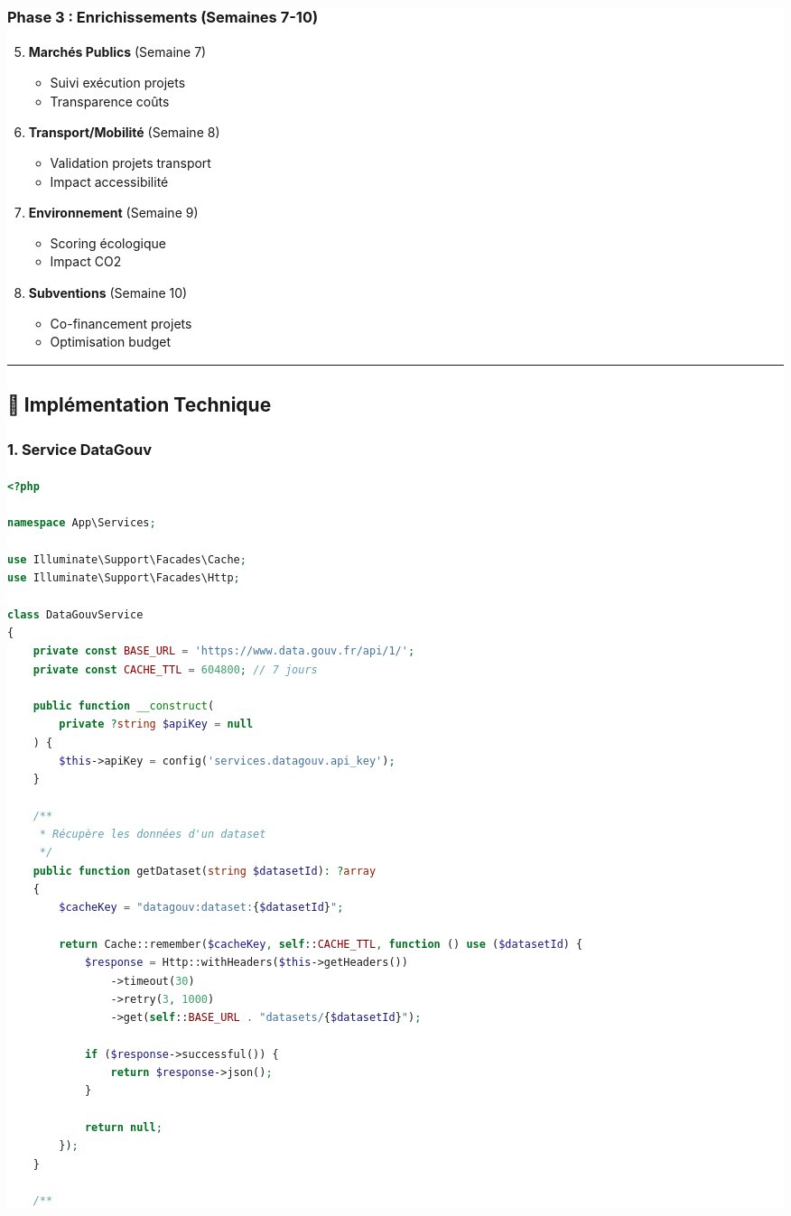 ### Phase 3 : Enrichissements (Semaines 7-10)

5. **Marchés Publics** (Semaine 7)
   - Suivi exécution projets
   - Transparence coûts

6. **Transport/Mobilité** (Semaine 8)
   - Validation projets transport
   - Impact accessibilité

7. **Environnement** (Semaine 9)
   - Scoring écologique
   - Impact CO2

8. **Subventions** (Semaine 10)
   - Co-financement projets
   - Optimisation budget

---

## 🔧 Implémentation Technique

### 1. Service DataGouv

```php
<?php

namespace App\Services;

use Illuminate\Support\Facades\Cache;
use Illuminate\Support\Facades\Http;

class DataGouvService
{
    private const BASE_URL = 'https://www.data.gouv.fr/api/1/';
    private const CACHE_TTL = 604800; // 7 jours

    public function __construct(
        private ?string $apiKey = null
    ) {
        $this->apiKey = config('services.datagouv.api_key');
    }

    /**
     * Récupère les données d'un dataset
     */
    public function getDataset(string $datasetId): ?array
    {
        $cacheKey = "datagouv:dataset:{$datasetId}";
        
        return Cache::remember($cacheKey, self::CACHE_TTL, function () use ($datasetId) {
            $response = Http::withHeaders($this->getHeaders())
                ->timeout(30)
                ->retry(3, 1000)
                ->get(self::BASE_URL . "datasets/{$datasetId}");

            if ($response->successful()) {
                return $response->json();
            }

            return null;
        });
    }

    /**
```
